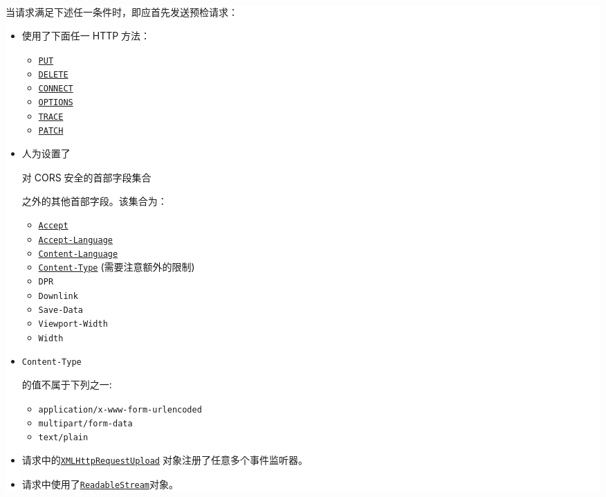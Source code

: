 当请求满足下述任一条件时，即应首先发送预检请求：

- 使用了下面任一 HTTP 方法：

  - [`PUT`](https://developer.mozilla.org/zh-CN/docs/Web/HTTP/Methods/PUT)
  - [`DELETE`](https://developer.mozilla.org/zh-CN/docs/Web/HTTP/Methods/DELETE)
  - [`CONNECT`](https://developer.mozilla.org/zh-CN/docs/Web/HTTP/Methods/CONNECT)
  - [`OPTIONS`](https://developer.mozilla.org/zh-CN/docs/Web/HTTP/Methods/OPTIONS)
  - [`TRACE`](https://developer.mozilla.org/zh-CN/docs/Web/HTTP/Methods/TRACE)
  - [`PATCH`](https://developer.mozilla.org/zh-CN/docs/Web/HTTP/Methods/PATCH)

- 人为设置了

  对 CORS 安全的首部字段集合

  之外的其他首部字段。该集合为：

  - [`Accept`](https://developer.mozilla.org/zh-CN/docs/Web/HTTP/Headers/Accept)
  - [`Accept-Language`](https://developer.mozilla.org/zh-CN/docs/Web/HTTP/Headers/Accept-Language)
  - [`Content-Language`](https://developer.mozilla.org/zh-CN/docs/Web/HTTP/Headers/Content-Language)
  - [`Content-Type`](https://developer.mozilla.org/zh-CN/docs/Web/HTTP/Headers/Content-Type) (需要注意额外的限制)
  - `DPR`
  - `Downlink`
  - `Save-Data`
  - `Viewport-Width`
  - `Width`

- `Content-Type`

   

  的值不属于下列之一:

  - `application/x-www-form-urlencoded`
  - `multipart/form-data`
  - `text/plain`

- 请求中的[`XMLHttpRequestUpload`](https://developer.mozilla.org/zh-CN/docs/Web/API/XMLHttpRequestUpload) 对象注册了任意多个事件监听器。

- 请求中使用了[`ReadableStream`](https://developer.mozilla.org/zh-CN/docs/Web/API/ReadableStream)对象。